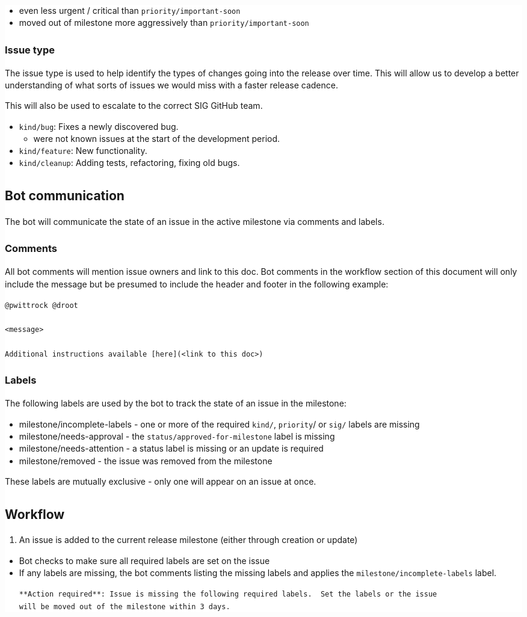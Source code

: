   - even less urgent / critical than `priority/important-soon`
  - moved out of milestone more aggressively than `priority/important-soon`

### Issue type

The issue type is used to help identify the types of changes going into the release over time.
This will allow us to develop a better understanding of what sorts of issues we would miss
with a faster release cadence.

This will also be used to escalate to the correct SIG GitHub team.

- `kind/bug`: Fixes a newly discovered bug.
  - were not known issues at the start of the development period.
- `kind/feature`: New functionality.
- `kind/cleanup`: Adding tests, refactoring, fixing old bugs.

## Bot communication

The bot will communicate the state of an issue in the active milestone via comments and labels.

### Comments

All bot comments will mention issue owners and link to this doc.  Bot
comments in the workflow section of this document will only include
the message but be presumed to include the header and footer in the
following example:

```
@pwittrock @droot

<message>

Additional instructions available [here](<link to this doc>)
```

### Labels

The following labels are used by the bot to track the state of an
issue in the milestone:

 - milestone/incomplete-labels - one or more of the required `kind/`, `priority`/ or `sig/` labels are missing
 - milestone/needs-approval - the `status/approved-for-milestone` label is missing
 - milestone/needs-attention - a status label is missing or an update is required
 - milestone/removed - the issue was removed from the milestone

These labels are mutually exclusive - only one will appear on an issue at once.

## Workflow

1. An issue is added to the current release milestone (either through creation or update)
  - Bot checks to make sure all required labels are set on the issue
  - If any labels are missing, the bot comments listing the missing labels and applies the `milestone/incomplete-labels` label.
    ```
    **Action required**: Issue is missing the following required labels.  Set the labels or the issue
    will be moved out of the milestone within 3 days.
